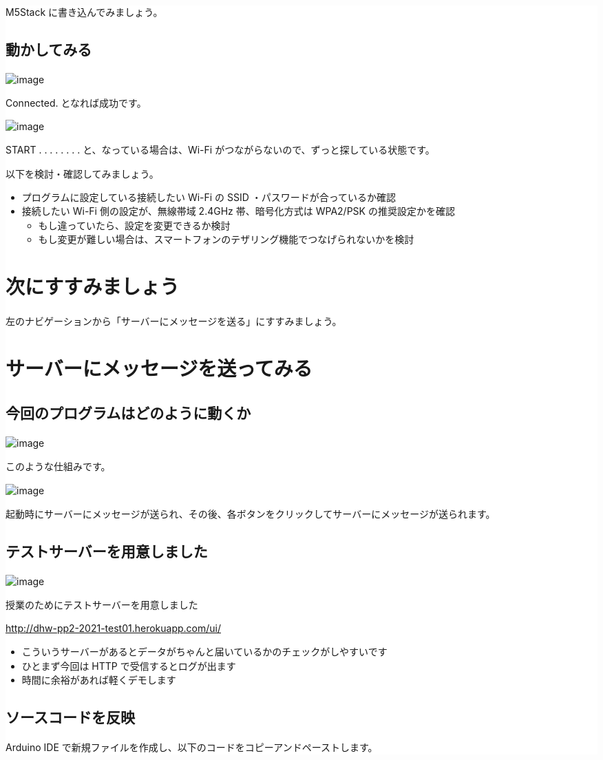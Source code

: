 M5Stack に書き込んでみましょう。

## 動かしてみる

![image](https://i.gyazo.com/c272c1e6a5ba0025120ba324e25b10b3.jpg)

Connected. となれば成功です。

![image](https://i.gyazo.com/77ff933c65a4b9473b00fcc03ac33466.jpg)

START . . . . . . . . と、なっている場合は、Wi-Fi がつながらないので、ずっと探している状態です。

以下を検討・確認してみましょう。

- プログラムに設定している接続したい Wi-Fi の SSID ・パスワードが合っているか確認
- 接続したい Wi-Fi 側の設定が、無線帯域 2.4GHz 帯、暗号化方式は WPA2/PSK の推奨設定かを確認
  - もし違っていたら、設定を変更できるか検討
  - もし変更が難しい場合は、スマートフォンのテザリング機能でつなげられないかを検討

# 次にすすみましょう

左のナビゲーションから「サーバーにメッセージを送る」にすすみましょう。
# サーバーにメッセージを送ってみる

## 今回のプログラムはどのように動くか

![image](https://i.gyazo.com/416402edf3476298c3065d0500962a92.png)

このような仕組みです。

![image](https://i.gyazo.com/e9c21a3d286467ed300b2ac6e1f48ad7.jpg)

起動時にサーバーにメッセージが送られ、その後、各ボタンをクリックしてサーバーにメッセージが送られます。

## テストサーバーを用意しました

![image](https://i.gyazo.com/b9f26a859d98bbee5dc509b2cfe3aaa2.png)

授業のためにテストサーバーを用意しました

http://dhw-pp2-2021-test01.herokuapp.com/ui/

- こういうサーバーがあるとデータがちゃんと届いているかのチェックがしやすいです
- ひとまず今回は HTTP で受信するとログが出ます
- 時間に余裕があれば軽くデモします

## ソースコードを反映

Arduino IDE で新規ファイルを作成し、以下のコードをコピーアンドペーストします。
